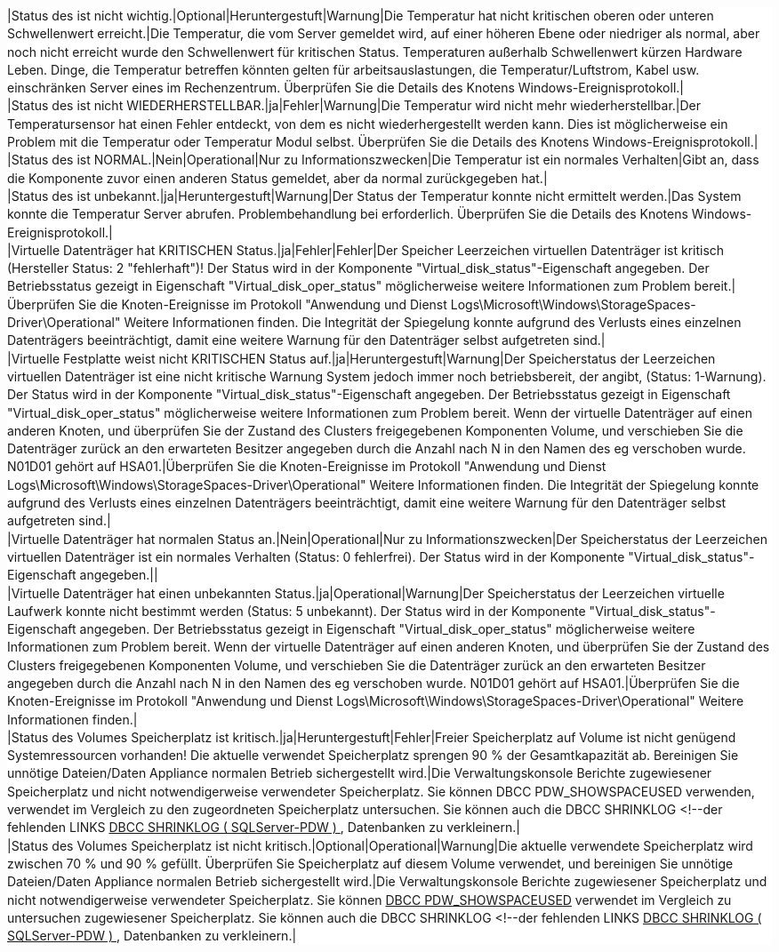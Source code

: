 |Status des ist nicht wichtig.|Optional|Heruntergestuft|Warnung|Die Temperatur hat nicht kritischen oberen oder unteren Schwellenwert erreicht.|Die Temperatur, die vom Server gemeldet wird, auf einer höheren Ebene oder niedriger als normal, aber noch nicht erreicht wurde den Schwellenwert für kritischen Status. Temperaturen außerhalb Schwellenwert kürzen Hardware Leben. Dinge, die Temperatur betreffen könnten gelten für arbeitsauslastungen, die Temperatur/Luftstrom, Kabel usw. einschränken Server eines im Rechenzentrum. Überprüfen Sie die Details des Knotens Windows-Ereignisprotokoll.|  
|Status des ist nicht WIEDERHERSTELLBAR.|ja|Fehler|Warnung|Die Temperatur wird nicht mehr wiederherstellbar.|Der Temperatursensor hat einen Fehler entdeckt, von dem es nicht wiederhergestellt werden kann. Dies ist möglicherweise ein Problem mit die Temperatur oder Temperatur Modul selbst. Überprüfen Sie die Details des Knotens Windows-Ereignisprotokoll.|  
|Status des ist NORMAL.|Nein|Operational|Nur zu Informationszwecken|Die Temperatur ist ein normales Verhalten|Gibt an, dass die Komponente zuvor einen anderen Status gemeldet, aber da normal zurückgegeben hat.|  
|Status des ist unbekannt.|ja|Heruntergestuft|Warnung|Der Status der Temperatur konnte nicht ermittelt werden.|Das System konnte die Temperatur Server abrufen. Problembehandlung bei erforderlich. Überprüfen Sie die Details des Knotens Windows-Ereignisprotokoll.|  
|Virtuelle Datenträger hat KRITISCHEN Status.|ja|Fehler|Fehler|Der Speicher Leerzeichen virtuellen Datenträger ist kritisch (Hersteller Status: 2 "fehlerhaft")! Der Status wird in der Komponente "Virtual_disk_status"-Eigenschaft angegeben.  Der Betriebsstatus gezeigt in Eigenschaft "Virtual_disk_oper_status" möglicherweise weitere Informationen zum Problem bereit.|Überprüfen Sie die Knoten-Ereignisse im Protokoll "Anwendung und Dienst Logs\Microsoft\Windows\StorageSpaces-Driver\Operational" Weitere Informationen finden.  Die Integrität der Spiegelung konnte aufgrund des Verlusts eines einzelnen Datenträgers beeinträchtigt, damit eine weitere Warnung für den Datenträger selbst aufgetreten sind.|  
|Virtuelle Festplatte weist nicht KRITISCHEN Status auf.|ja|Heruntergestuft|Warnung|Der Speicherstatus der Leerzeichen virtuellen Datenträger ist eine nicht kritische Warnung System jedoch immer noch betriebsbereit, der angibt, (Status: 1-Warnung). Der Status wird in der Komponente "Virtual_disk_status"-Eigenschaft angegeben.  Der Betriebsstatus gezeigt in Eigenschaft "Virtual_disk_oper_status" möglicherweise weitere Informationen zum Problem bereit.  Wenn der virtuelle Datenträger auf einen anderen Knoten, und überprüfen Sie der Zustand des Clusters freigegebenen Komponenten Volume, und verschieben Sie die Datenträger zurück an den erwarteten Besitzer angegeben durch die Anzahl nach N in den Namen des eg verschoben wurde. N01D01 gehört auf HSA01.|Überprüfen Sie die Knoten-Ereignisse im Protokoll "Anwendung und Dienst Logs\Microsoft\Windows\StorageSpaces-Driver\Operational" Weitere Informationen finden.  Die Integrität der Spiegelung konnte aufgrund des Verlusts eines einzelnen Datenträgers beeinträchtigt, damit eine weitere Warnung für den Datenträger selbst aufgetreten sind.|  
|Virtuelle Datenträger hat normalen Status an.|Nein|Operational|Nur zu Informationszwecken|Der Speicherstatus der Leerzeichen virtuellen Datenträger ist ein normales Verhalten (Status: 0 fehlerfrei). Der Status wird in der Komponente "Virtual_disk_status"-Eigenschaft angegeben.||  
|Virtuelle Datenträger hat einen unbekannten Status.|ja|Operational|Warnung|Der Speicherstatus der Leerzeichen virtuelle Laufwerk konnte nicht bestimmt werden (Status: 5 unbekannt). Der Status wird in der Komponente "Virtual_disk_status"-Eigenschaft angegeben.  Der Betriebsstatus gezeigt in Eigenschaft "Virtual_disk_oper_status" möglicherweise weitere Informationen zum Problem bereit.  Wenn der virtuelle Datenträger auf einen anderen Knoten, und überprüfen Sie der Zustand des Clusters freigegebenen Komponenten Volume, und verschieben Sie die Datenträger zurück an den erwarteten Besitzer angegeben durch die Anzahl nach N in den Namen des eg verschoben wurde. N01D01 gehört auf HSA01.|Überprüfen Sie die Knoten-Ereignisse im Protokoll "Anwendung und Dienst Logs\Microsoft\Windows\StorageSpaces-Driver\Operational" Weitere Informationen finden.|  
|Status des Volumes Speicherplatz ist kritisch.|ja|Heruntergestuft|Fehler|Freier Speicherplatz auf Volume ist nicht genügend Systemressourcen vorhanden! Die aktuelle verwendet Speicherplatz sprengen 90 % der Gesamtkapazität ab. Bereinigen Sie unnötige Dateien/Daten Appliance normalen Betrieb sichergestellt wird.|Die Verwaltungskonsole Berichte zugewiesener Speicherplatz und nicht notwendigerweise verwendeter Speicherplatz. Sie können DBCC PDW_SHOWSPACEUSED verwenden, verwendet im Vergleich zu den zugeordneten Speicherplatz untersuchen. Sie können auch die DBCC SHRINKLOG <!--der fehlenden LINKS [DBCC SHRINKLOG &#40; SQLServer-PDW &#41; ](../t-sql/statements/alter-database-parallel-data-warehouse.md) , Datenbanken zu verkleinern.|  
|Status des Volumes Speicherplatz ist nicht kritisch.|Optional|Operational|Warnung|Die aktuelle verwendete Speicherplatz wird zwischen 70 % und 90 % gefüllt. Überprüfen Sie Speicherplatz auf diesem Volume verwendet, und bereinigen Sie unnötige Dateien/Daten Appliance normalen Betrieb sichergestellt wird.|Die Verwaltungskonsole Berichte zugewiesener Speicherplatz und nicht notwendigerweise verwendeter Speicherplatz. Sie können [DBCC PDW_SHOWSPACEUSED](../t-sql/statements/alter-database-parallel-data-warehouse.md) verwendet im Vergleich zu untersuchen zugewiesener Speicherplatz. Sie können auch die DBCC SHRINKLOG <!--der fehlenden LINKS [DBCC SHRINKLOG &#40; SQLServer-PDW &#41; ](../t-sql/statements/alter-database-parallel-data-warehouse.md) , Datenbanken zu verkleinern.|  